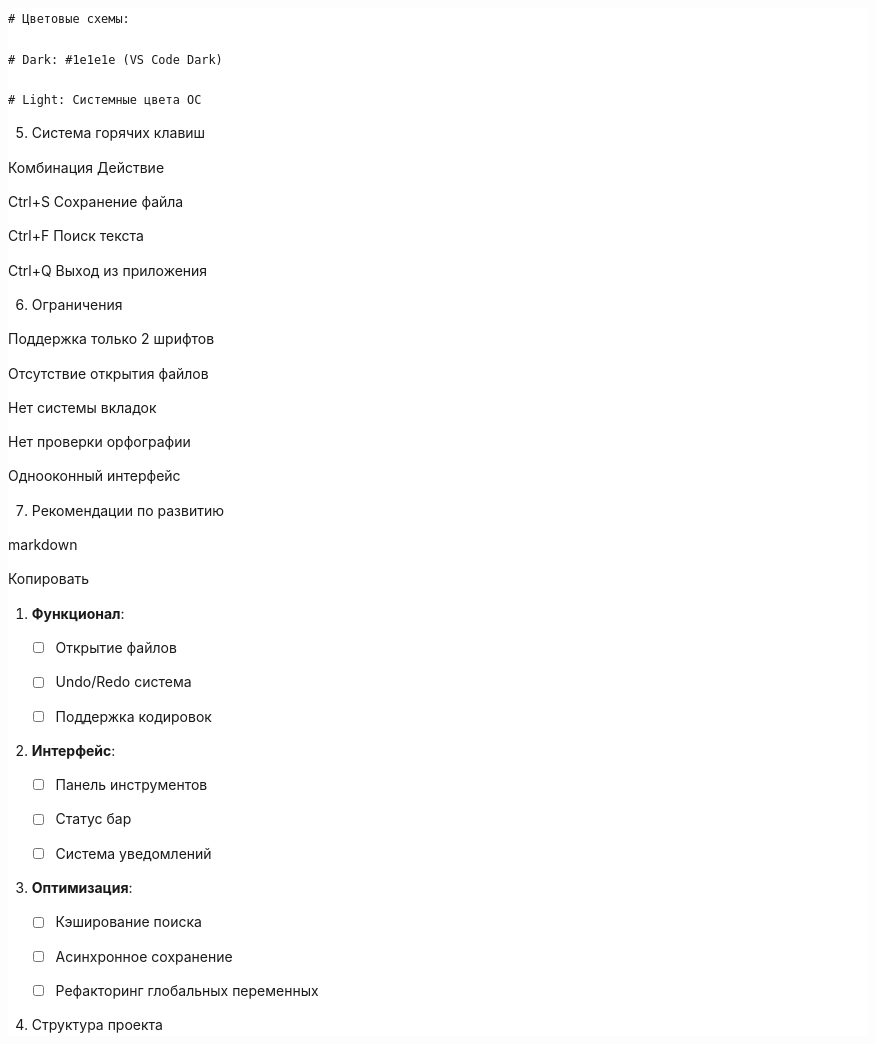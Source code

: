     # Цветовые схемы:

    # Dark: #1e1e1e (VS Code Dark)

    # Light: Системные цвета ОС

5. Система горячих клавиш

Комбинация	Действие

Ctrl+S	Сохранение файла

Ctrl+F	Поиск текста

Ctrl+Q	Выход из приложения

6. Ограничения

Поддержка только 2 шрифтов

Отсутствие открытия файлов

Нет системы вкладок

Нет проверки орфографии

Однооконный интерфейс

7. Рекомендации по развитию

markdown

Копировать

1. **Функционал**:

   - [ ] Открытие файлов

   - [ ] Undo/Redo система

   - [ ] Поддержка кодировок

2. **Интерфейс**:

   - [ ] Панель инструментов

   - [ ] Статус бар

   - [ ] Система уведомлений

3. **Оптимизация**:

   - [ ] Кэширование поиска

   - [ ] Асинхронное сохранение

   - [ ] Рефакторинг глобальных переменных

8. Структура проекта

